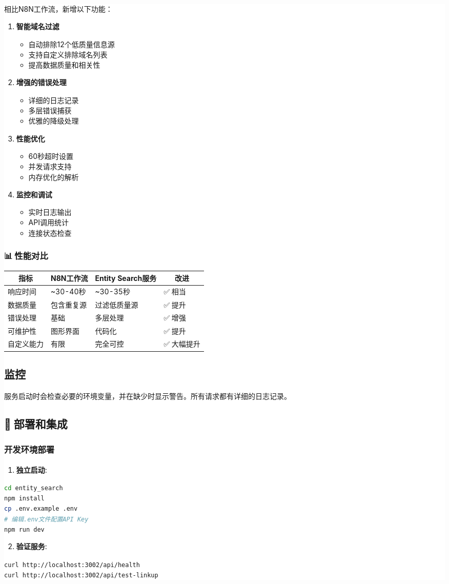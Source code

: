 相比N8N工作流，新增以下功能：

1. **智能域名过滤**
   - 自动排除12个低质量信息源
   - 支持自定义排除域名列表
   - 提高数据质量和相关性

2. **增强的错误处理**
   - 详细的日志记录
   - 多层错误捕获
   - 优雅的降级处理

3. **性能优化**
   - 60秒超时设置
   - 并发请求支持
   - 内存优化的解析

4. **监控和调试**
   - 实时日志输出
   - API调用统计
   - 连接状态检查

### 📊 性能对比

| 指标 | N8N工作流 | Entity Search服务 | 改进 |
|------|-----------|-------------------|------|
| 响应时间 | ~30-40秒 | ~30-35秒 | ✅ 相当 |
| 数据质量 | 包含重复源 | 过滤低质量源 | ✅ 提升 |
| 错误处理 | 基础 | 多层处理 | ✅ 增强 |
| 可维护性 | 图形界面 | 代码化 | ✅ 提升 |
| 自定义能力 | 有限 | 完全可控 | ✅ 大幅提升 |

## 监控

服务启动时会检查必要的环境变量，并在缺少时显示警告。所有请求都有详细的日志记录。

## 🚀 部署和集成

### 开发环境部署

1. **独立启动**:
```bash
cd entity_search
npm install
cp .env.example .env
# 编辑.env文件配置API Key
npm run dev
```

2. **验证服务**:
```bash
curl http://localhost:3002/api/health
curl http://localhost:3002/api/test-linkup
```

